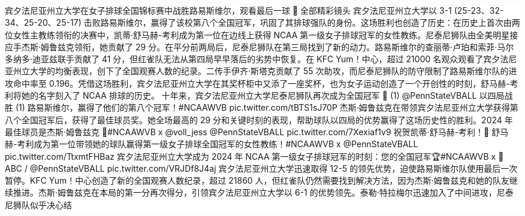 宾夕法尼亚州立大学在女子排球全国锦标赛中战胜路易斯维尔，观看最后一球 🎥 全部精彩镜头 宾夕法尼亚州立大学以 3-1 (25-23、32-34、25-20、25-17) 击败路易斯维尔，赢得了该校第八个全国冠军，巩固了其排球强队的身份。这场胜利也创造了历史：在历史上首次由两位女性主教练领衔的决赛中，凯蒂·舒马赫-考利成为第一位在边线上获得 NCAA 第一级女子排球冠军的女性教练。尼泰尼狮队由全美明星接应手杰斯·姆鲁兹克领衔，她贡献了 29 分。在平分前两局后，尼泰尼狮队在第三局找到了新的动力。路易斯维尔的查丽蒂·卢珀和索菲·马尔多纳多·迪亚兹联手贡献了 41 分，但红雀队无法从第四局早早落后的劣势中恢复。在 KFC Yum！中心，超过 21000 名观众观看了宾夕法尼亚州立大学的均衡表现，创下了全国观赛人数的纪录。二传手伊齐·斯塔克贡献了 55 次助攻，而尼泰尼狮队的防守限制了路易斯维尔队的进攻命中率至 0.196。凭借这场胜利，宾夕法尼亚州立大学在其奖杯柜中又添了一座奖杯，也为女子运动创造了一个开创性的时刻，舒马赫-考利将她的名字刻入了 NCAA 排球的历史。 十年来，宾夕法尼亚州立大学尼泰尼狮队再次成为全国冠军 🦁 (1) @PennStateVBALL 以四局战胜 (1) 路易斯维尔，赢得了他们的第八个冠军！#NCAAWVB pic.twitter.com/tBTS1sJ70P 杰斯·姆鲁兹克在带领宾夕法尼亚州立大学获得第八个全国冠军后，获得了最佳球员奖。她全场最高的 29 分和关键时刻的表现，帮助球队以四局的优势赢得了这场历史性的胜利。2024 年最佳球员是杰斯·姆鲁兹克 👏#NCAAWVB x @voll_jess @PennStateVBALL pic.twitter.com/7Xexiaf1v9 祝贺凯蒂·舒马赫-考利！🤩 舒马赫-考利成为第一位带领她的球队赢得第一级女子排球全国冠军的女性教练！#NCAAWVB x @PennStateVBALL pic.twitter.com/TtxmtFHBaz 宾夕法尼亚州立大学成为 2024 年 NCAA 第一级女子排球冠军的时刻：您的全国冠军🏆#NCAAWVB x 🎥 ABC / @PennStateVBALL pic.twitter.com/VRJDf8J4aj 宾夕法尼亚州立大学迅速取得 12-5 的领先优势，迫使路易斯维尔队使用最后一次暂停。KFC Yum！中心创造了新的全国观赛人数纪录，超过 21860 人，但红雀队仍然需要找到解决方法，因为杰斯·姆鲁兹克和她的队友继续推进。杰斯·姆鲁兹克在本局的第一分再次得分，引领宾夕法尼亚州立大学以 6-1 的优势领先。泰勒·特拉梅尔迅速加入了中间进攻，尼泰尼狮队似乎决心结
